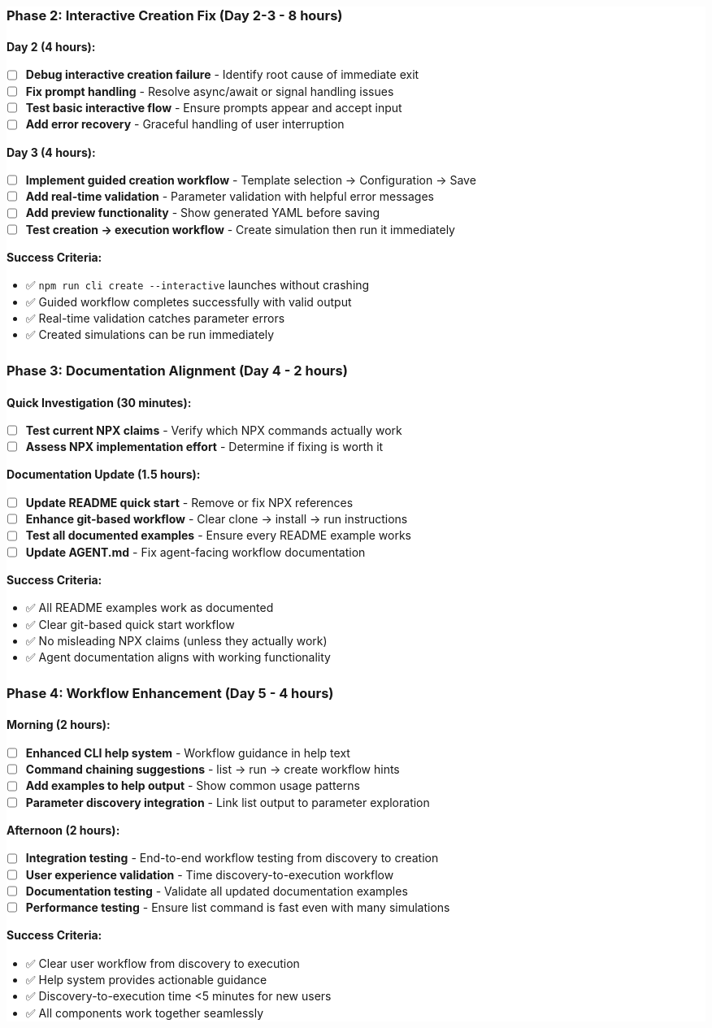 ### Phase 2: Interactive Creation Fix (Day 2-3 - 8 hours)
**Day 2 (4 hours):**
- [ ] **Debug interactive creation failure** - Identify root cause of immediate exit
- [ ] **Fix prompt handling** - Resolve async/await or signal handling issues
- [ ] **Test basic interactive flow** - Ensure prompts appear and accept input
- [ ] **Add error recovery** - Graceful handling of user interruption

**Day 3 (4 hours):**
- [ ] **Implement guided creation workflow** - Template selection → Configuration → Save  
- [ ] **Add real-time validation** - Parameter validation with helpful error messages
- [ ] **Add preview functionality** - Show generated YAML before saving
- [ ] **Test creation → execution workflow** - Create simulation then run it immediately

**Success Criteria:**
- ✅ `npm run cli create --interactive` launches without crashing
- ✅ Guided workflow completes successfully with valid output
- ✅ Real-time validation catches parameter errors
- ✅ Created simulations can be run immediately

### Phase 3: Documentation Alignment (Day 4 - 2 hours)  
**Quick Investigation (30 minutes):**
- [ ] **Test current NPX claims** - Verify which NPX commands actually work
- [ ] **Assess NPX implementation effort** - Determine if fixing is worth it

**Documentation Update (1.5 hours):**
- [ ] **Update README quick start** - Remove or fix NPX references  
- [ ] **Enhance git-based workflow** - Clear clone → install → run instructions
- [ ] **Test all documented examples** - Ensure every README example works
- [ ] **Update AGENT.md** - Fix agent-facing workflow documentation

**Success Criteria:**
- ✅ All README examples work as documented
- ✅ Clear git-based quick start workflow  
- ✅ No misleading NPX claims (unless they actually work)
- ✅ Agent documentation aligns with working functionality

### Phase 4: Workflow Enhancement (Day 5 - 4 hours)
**Morning (2 hours):**
- [ ] **Enhanced CLI help system** - Workflow guidance in help text
- [ ] **Command chaining suggestions** - list → run → create workflow hints  
- [ ] **Add examples to help output** - Show common usage patterns
- [ ] **Parameter discovery integration** - Link list output to parameter exploration

**Afternoon (2 hours):**
- [ ] **Integration testing** - End-to-end workflow testing from discovery to creation
- [ ] **User experience validation** - Time discovery-to-execution workflow  
- [ ] **Documentation testing** - Validate all updated documentation examples
- [ ] **Performance testing** - Ensure list command is fast even with many simulations

**Success Criteria:**
- ✅ Clear user workflow from discovery to execution
- ✅ Help system provides actionable guidance
- ✅ Discovery-to-execution time <5 minutes for new users
- ✅ All components work together seamlessly
